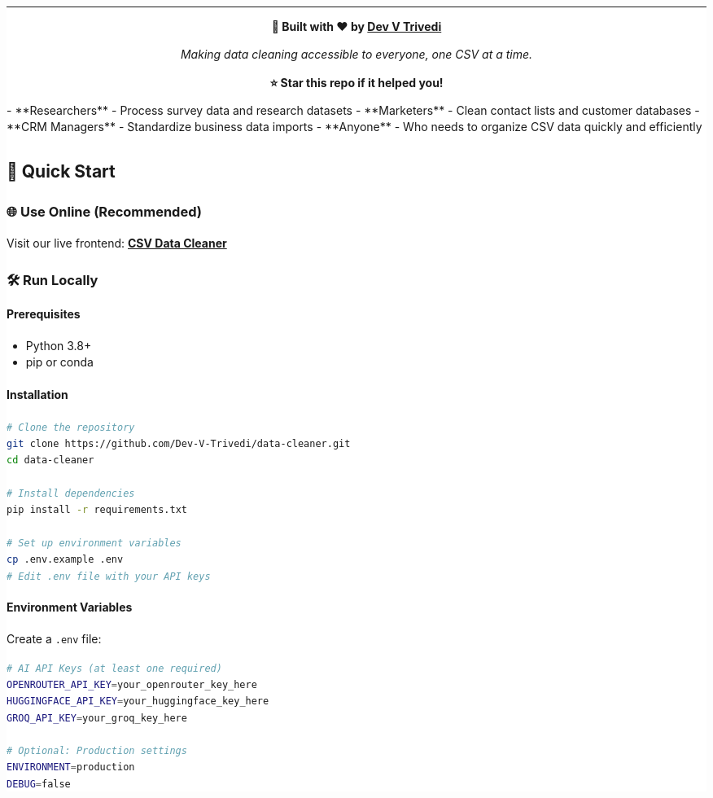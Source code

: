 </div>

---

<div align="center">

**🚀 Built with ❤️ by [Dev V Trivedi](https://github.com/Dev-V-Trivedi)**

*Making data cleaning accessible to everyone, one CSV at a time.*

**⭐ Star this repo if it helped you!**

</div>
- **Researchers** - Process survey data and research datasets
- **Marketers** - Clean contact lists and customer databases
- **CRM Managers** - Standardize business data imports
- **Anyone** - Who needs to organize CSV data quickly and efficiently

## 🚀 Quick Start

### 🌐 Use Online (Recommended)
Visit our live frontend: **[CSV Data Cleaner](https://csvclean.tech)**

### 🛠️ Run Locally

#### Prerequisites
- Python 3.8+
- pip or conda

#### Installation
```bash
# Clone the repository
git clone https://github.com/Dev-V-Trivedi/data-cleaner.git
cd data-cleaner

# Install dependencies
pip install -r requirements.txt

# Set up environment variables
cp .env.example .env
# Edit .env file with your API keys
```

#### Environment Variables
Create a `.env` file:
```bash
# AI API Keys (at least one required)
OPENROUTER_API_KEY=your_openrouter_key_here
HUGGINGFACE_API_KEY=your_huggingface_key_here  
GROQ_API_KEY=your_groq_key_here

# Optional: Production settings
ENVIRONMENT=production
DEBUG=false
```

